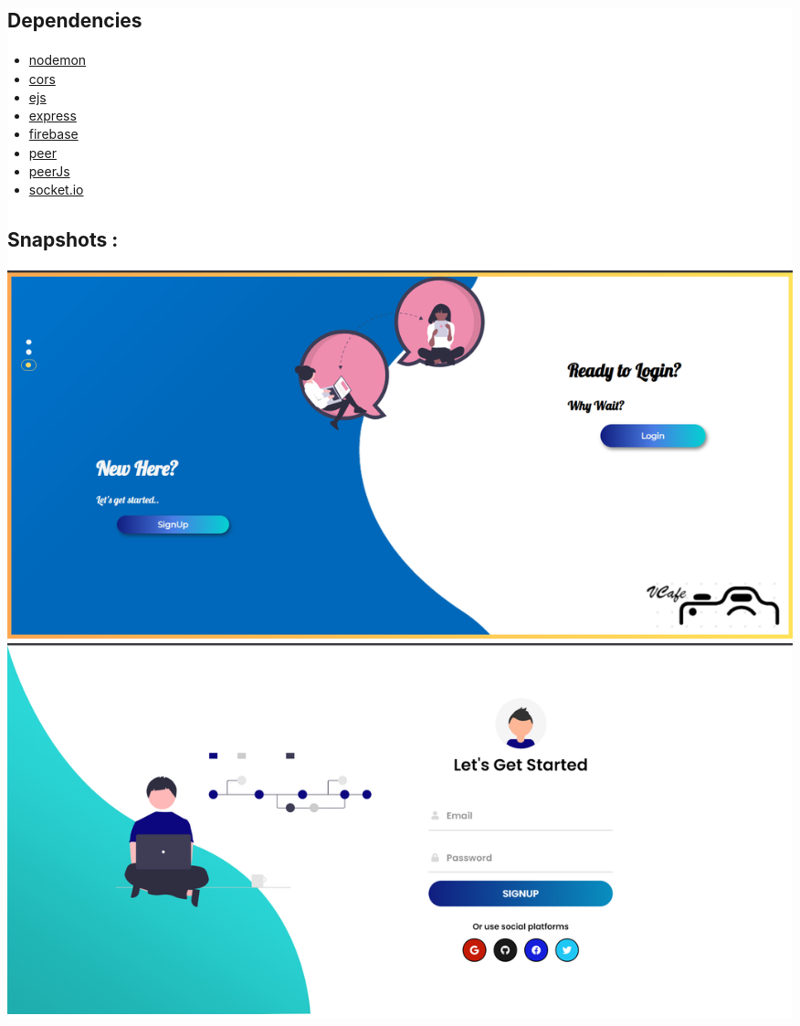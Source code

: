 
## Dependencies
- [nodemon](https://www.npmjs.com/package/nodemon)
- [cors](https://www.npmjs.com/package/cors)
- [ejs](https://www.npmjs.com/package/ejs)
- [express](https://www.npmjs.com/package/express)
- [firebase](https://www.npmjs.com/package/firebase)
- [peer](https://www.npmjs.com/package/peer)
- [peerJs](https://www.npmjs.com/package/peerjs)
- [socket.io](https://www.npmjs.com/package/socket.io)


## **Snapshots :**

<img width = "900" src = "./media/welcome.png">
<img  width = "900" src = "./media/Signup.png">